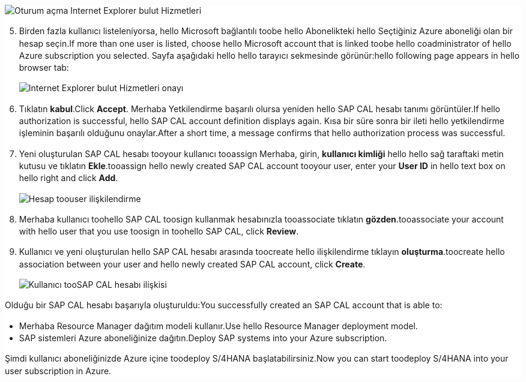    ![Oturum açma Internet Explorer bulut Hizmetleri](./media/cal-s4h/s4h-pic4c.png)

5. <span data-ttu-id="2e583-146">Birden fazla kullanıcı listeleniyorsa, hello Microsoft bağlantılı toobe hello Abonelikteki hello Seçtiğiniz Azure aboneliği olan bir hesap seçin.</span><span class="sxs-lookup"><span data-stu-id="2e583-146">If more than one user is listed, choose hello Microsoft account that is linked toobe hello coadministrator of hello Azure subscription you selected.</span></span> <span data-ttu-id="2e583-147">Sayfa aşağıdaki hello hello tarayıcı sekmesinde görünür:</span><span class="sxs-lookup"><span data-stu-id="2e583-147">hello following page appears in hello browser tab:</span></span>

   ![Internet Explorer bulut Hizmetleri onayı](./media/cal-s4h/s4h-pic5a.png)

6. <span data-ttu-id="2e583-149">Tıklatın **kabul**.</span><span class="sxs-lookup"><span data-stu-id="2e583-149">Click **Accept**.</span></span> <span data-ttu-id="2e583-150">Merhaba Yetkilendirme başarılı olursa yeniden hello SAP CAL hesabı tanımı görüntüler.</span><span class="sxs-lookup"><span data-stu-id="2e583-150">If hello authorization is successful, hello SAP CAL account definition displays again.</span></span> <span data-ttu-id="2e583-151">Kısa bir süre sonra bir ileti hello yetkilendirme işleminin başarılı olduğunu onaylar.</span><span class="sxs-lookup"><span data-stu-id="2e583-151">After a short time, a message confirms that hello authorization process was successful.</span></span>

7. <span data-ttu-id="2e583-152">Yeni oluşturulan SAP CAL hesabı tooyour kullanıcı tooassign Merhaba, girin, **kullanıcı kimliği** hello hello sağ taraftaki metin kutusu ve tıklatın **Ekle**.</span><span class="sxs-lookup"><span data-stu-id="2e583-152">tooassign hello newly created SAP CAL account tooyour user, enter your **User ID** in hello text box on hello right and click **Add**.</span></span>

   ![Hesap toouser ilişkilendirme](./media/cal-s4h/s4h-pic8a.png)

8. <span data-ttu-id="2e583-154">Merhaba kullanıcı toohello SAP CAL toosign kullanmak hesabınızla tooassociate tıklatın **gözden**.</span><span class="sxs-lookup"><span data-stu-id="2e583-154">tooassociate your account with hello user that you use toosign in toohello SAP CAL, click **Review**.</span></span> 
 
9. <span data-ttu-id="2e583-155">Kullanıcı ve yeni oluşturulan hello SAP CAL hesabı arasında toocreate hello ilişkilendirme tıklayın **oluşturma**.</span><span class="sxs-lookup"><span data-stu-id="2e583-155">toocreate hello association between your user and hello newly created SAP CAL account, click **Create**.</span></span>

   ![Kullanıcı tooSAP CAL hesabı ilişkisi](./media/cal-s4h/s4h-pic9b.png)

<span data-ttu-id="2e583-157">Olduğu bir SAP CAL hesabı başarıyla oluşturuldu:</span><span class="sxs-lookup"><span data-stu-id="2e583-157">You successfully created an SAP CAL account that is able to:</span></span>

- <span data-ttu-id="2e583-158">Merhaba Resource Manager dağıtım modeli kullanır.</span><span class="sxs-lookup"><span data-stu-id="2e583-158">Use hello Resource Manager deployment model.</span></span>
- <span data-ttu-id="2e583-159">SAP sistemleri Azure aboneliğinize dağıtın.</span><span class="sxs-lookup"><span data-stu-id="2e583-159">Deploy SAP systems into your Azure subscription.</span></span>

<span data-ttu-id="2e583-160">Şimdi kullanıcı aboneliğinizde Azure içine toodeploy S/4HANA başlatabilirsiniz.</span><span class="sxs-lookup"><span data-stu-id="2e583-160">Now you can start toodeploy S/4HANA into your user subscription in Azure.</span></span>
